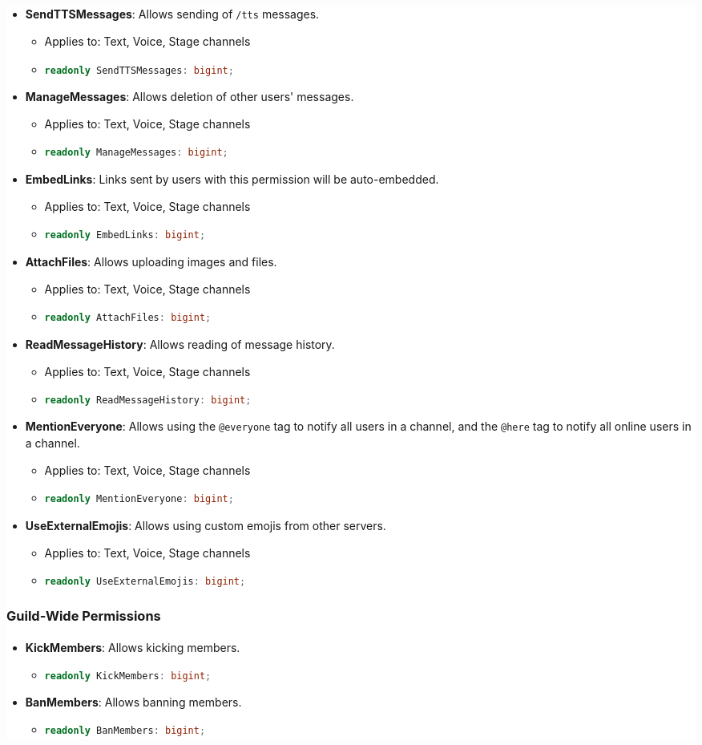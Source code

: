 - **SendTTSMessages**: Allows sending of `/tts` messages.
  - Applies to: Text, Voice, Stage channels
  - ```typescript
    readonly SendTTSMessages: bigint;
    ```

- **ManageMessages**: Allows deletion of other users' messages.
  - Applies to: Text, Voice, Stage channels
  - ```typescript
    readonly ManageMessages: bigint;
    ```

- **EmbedLinks**: Links sent by users with this permission will be auto-embedded.
  - Applies to: Text, Voice, Stage channels
  - ```typescript
    readonly EmbedLinks: bigint;
    ```

- **AttachFiles**: Allows uploading images and files.
  - Applies to: Text, Voice, Stage channels
  - ```typescript
    readonly AttachFiles: bigint;
    ```

- **ReadMessageHistory**: Allows reading of message history.
  - Applies to: Text, Voice, Stage channels
  - ```typescript
    readonly ReadMessageHistory: bigint;
    ```

- **MentionEveryone**: Allows using the `@everyone` tag to notify all users in a channel, and the `@here` tag to notify all online users in a channel.
  - Applies to: Text, Voice, Stage channels
  - ```typescript
    readonly MentionEveryone: bigint;
    ```

- **UseExternalEmojis**: Allows using custom emojis from other servers.
  - Applies to: Text, Voice, Stage channels
  - ```typescript
    readonly UseExternalEmojis: bigint;
    ```

### Guild-Wide Permissions

- **KickMembers**: Allows kicking members.
  - ```typescript
    readonly KickMembers: bigint;
    ```

- **BanMembers**: Allows banning members.
  - ```typescript
    readonly BanMembers: bigint;
    ```
